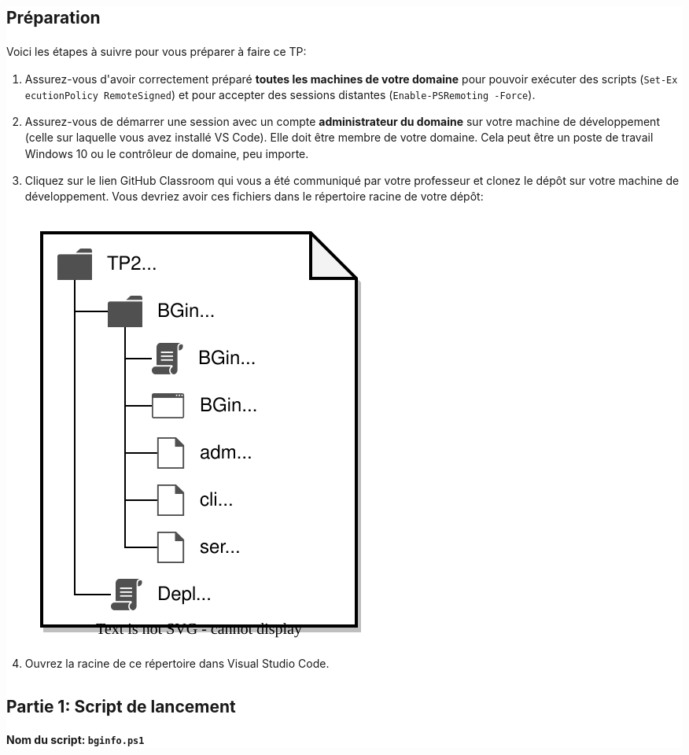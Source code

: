 
## Préparation

Voici les étapes à suivre pour vous préparer à faire ce TP:

1. Assurez-vous d'avoir correctement préparé **toutes les machines de votre domaine** pour pouvoir exécuter des scripts (`Set-ExecutionPolicy RemoteSigned`) et pour accepter des sessions distantes (`Enable-PSRemoting -Force`).

2. Assurez-vous de démarrer une session avec un compte **administrateur du domaine** sur votre machine de développement (celle sur laquelle vous avez installé VS Code). Elle doit être membre de votre domaine. Cela peut être un poste de travail Windows 10 ou le contrôleur de domaine, peu importe.

3. Cliquez sur le lien GitHub Classroom qui vous a été communiqué par votre professeur et clonez le dépôt sur votre machine de développement. Vous devriez avoir ces fichiers dans le répertoire racine de votre dépôt:

    ![](./assets/tp2/tp2-depot.svg)

4. Ouvrez la racine de ce répertoire dans Visual Studio Code.


## Partie 1: Script de lancement

**Nom du script: `bginfo.ps1`**
